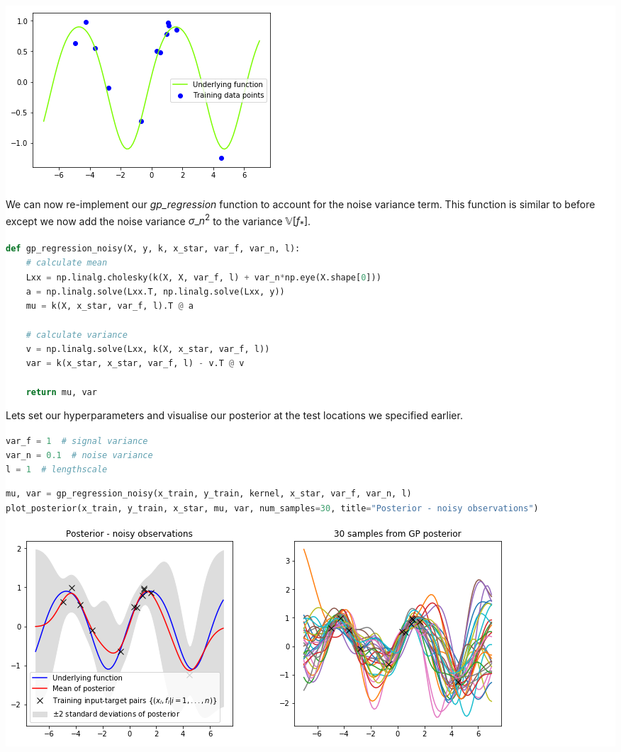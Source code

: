 ![png](images/gaussian-process-regression_34_0.png)


We can now re-implement our _gp\_regression_ function to account for the noise variance term. This function is similar to before except we now add the noise variance $\sigma\_n^2$ to the variance $\mathbb{V}[f_*]$.


```python
def gp_regression_noisy(X, y, k, x_star, var_f, var_n, l):
    # calculate mean
    Lxx = np.linalg.cholesky(k(X, X, var_f, l) + var_n*np.eye(X.shape[0]))
    a = np.linalg.solve(Lxx.T, np.linalg.solve(Lxx, y))
    mu = k(X, x_star, var_f, l).T @ a
    
    # calculate variance
    v = np.linalg.solve(Lxx, k(X, x_star, var_f, l))
    var = k(x_star, x_star, var_f, l) - v.T @ v

    return mu, var
```

Lets set our hyperparameters and visualise our posterior at the test locations we specified earlier.

```python
var_f = 1  # signal variance
var_n = 0.1  # noise variance
l = 1  # lengthscale
```


```python
mu, var = gp_regression_noisy(x_train, y_train, kernel, x_star, var_f, var_n, l)
plot_posterior(x_train, y_train, x_star, mu, var, num_samples=30, title="Posterior - noisy observations")
```


![png](images/gaussian-process-regression_38_0.png)